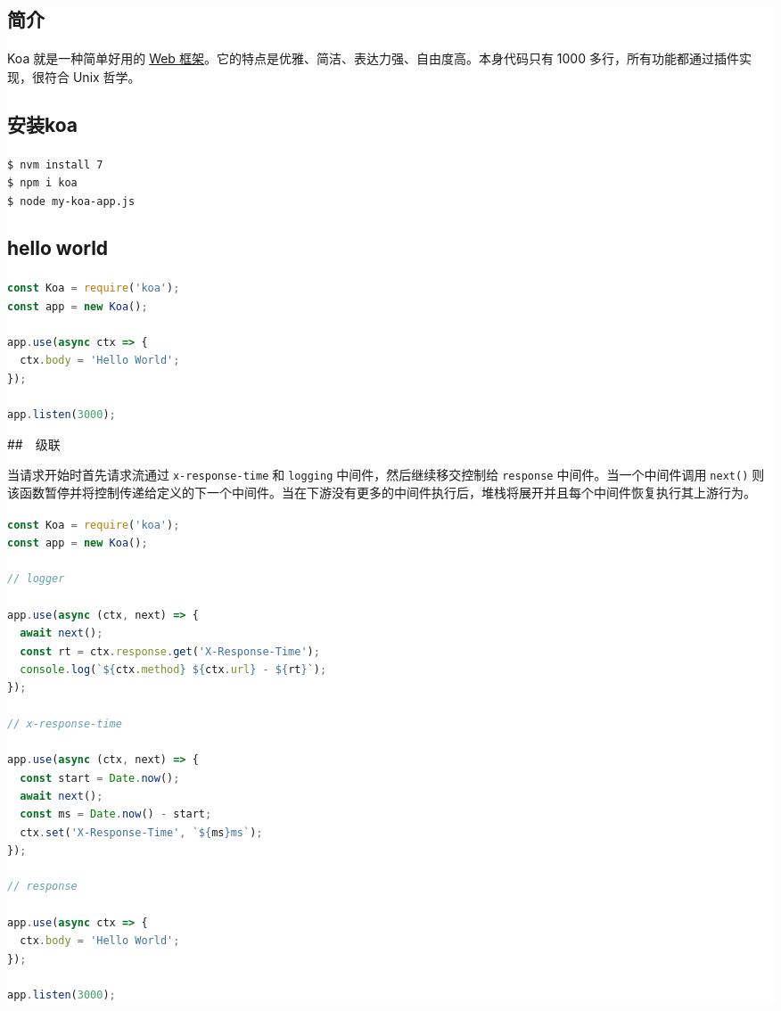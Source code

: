 ## 简介

Koa 就是一种简单好用的 [Web 框架](https://www.lisa33xiaoq.net/?s=框架)。它的特点是优雅、简洁、表达力强、自由度高。本身代码只有 1000 多行，所有功能都通过插件实现，很符合 Unix 哲学。

## 安装koa

```bash
$ nvm install 7
$ npm i koa
$ node my-koa-app.js
```

## hello world

```js
const Koa = require('koa');
const app = new Koa();

app.use(async ctx => {
  ctx.body = 'Hello World';
});

app.listen(3000);
```

##　级联

当请求开始时首先请求流通过 `x-response-time` 和 `logging` 中间件，然后继续移交控制给 `response` 中间件。当一个中间件调用 `next()` 则该函数暂停并将控制传递给定义的下一个中间件。当在下游没有更多的中间件执行后，堆栈将展开并且每个中间件恢复执行其上游行为。

```js
const Koa = require('koa');
const app = new Koa();

// logger

app.use(async (ctx, next) => {
  await next();
  const rt = ctx.response.get('X-Response-Time');
  console.log(`${ctx.method} ${ctx.url} - ${rt}`);
});

// x-response-time

app.use(async (ctx, next) => {
  const start = Date.now();
  await next();
  const ms = Date.now() - start;
  ctx.set('X-Response-Time', `${ms}ms`);
});

// response

app.use(async ctx => {
  ctx.body = 'Hello World';
});

app.listen(3000);
```
